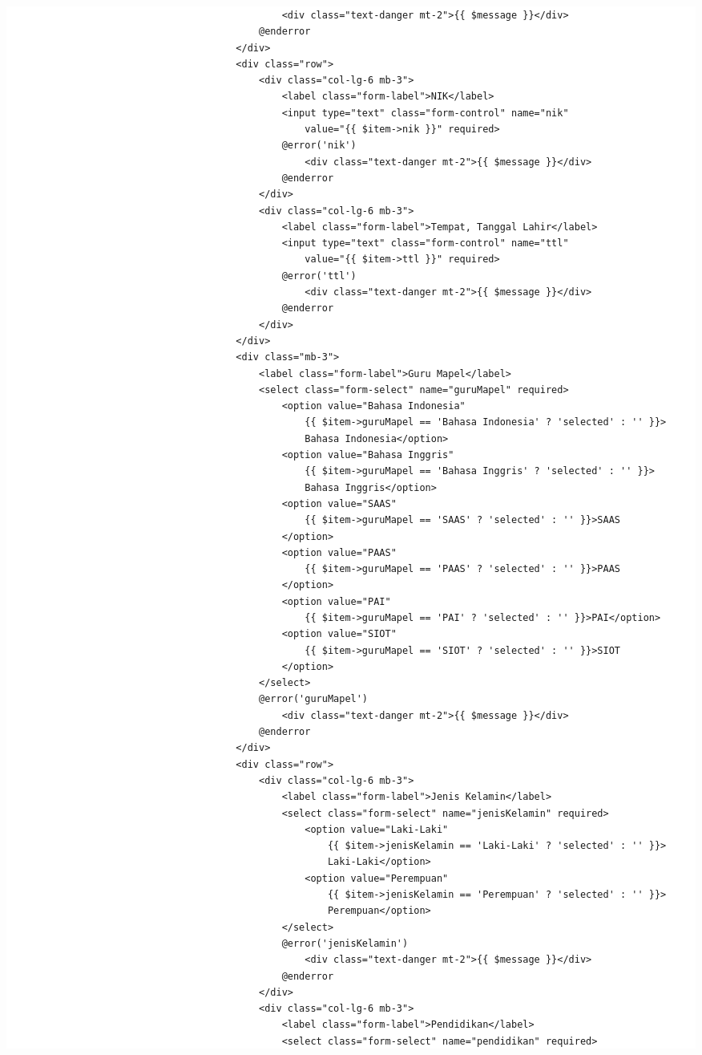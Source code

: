                                                     <div class="text-danger mt-2">{{ $message }}</div>
                                                @enderror
                                            </div>
                                            <div class="row">
                                                <div class="col-lg-6 mb-3">
                                                    <label class="form-label">NIK</label>
                                                    <input type="text" class="form-control" name="nik"
                                                        value="{{ $item->nik }}" required>
                                                    @error('nik')
                                                        <div class="text-danger mt-2">{{ $message }}</div>
                                                    @enderror
                                                </div>
                                                <div class="col-lg-6 mb-3">
                                                    <label class="form-label">Tempat, Tanggal Lahir</label>
                                                    <input type="text" class="form-control" name="ttl"
                                                        value="{{ $item->ttl }}" required>
                                                    @error('ttl')
                                                        <div class="text-danger mt-2">{{ $message }}</div>
                                                    @enderror
                                                </div>
                                            </div>
                                            <div class="mb-3">
                                                <label class="form-label">Guru Mapel</label>
                                                <select class="form-select" name="guruMapel" required>
                                                    <option value="Bahasa Indonesia"
                                                        {{ $item->guruMapel == 'Bahasa Indonesia' ? 'selected' : '' }}>
                                                        Bahasa Indonesia</option>
                                                    <option value="Bahasa Inggris"
                                                        {{ $item->guruMapel == 'Bahasa Inggris' ? 'selected' : '' }}>
                                                        Bahasa Inggris</option>
                                                    <option value="SAAS"
                                                        {{ $item->guruMapel == 'SAAS' ? 'selected' : '' }}>SAAS
                                                    </option>
                                                    <option value="PAAS"
                                                        {{ $item->guruMapel == 'PAAS' ? 'selected' : '' }}>PAAS
                                                    </option>
                                                    <option value="PAI"
                                                        {{ $item->guruMapel == 'PAI' ? 'selected' : '' }}>PAI</option>
                                                    <option value="SIOT"
                                                        {{ $item->guruMapel == 'SIOT' ? 'selected' : '' }}>SIOT
                                                    </option>
                                                </select>
                                                @error('guruMapel')
                                                    <div class="text-danger mt-2">{{ $message }}</div>
                                                @enderror
                                            </div>
                                            <div class="row">
                                                <div class="col-lg-6 mb-3">
                                                    <label class="form-label">Jenis Kelamin</label>
                                                    <select class="form-select" name="jenisKelamin" required>
                                                        <option value="Laki-Laki"
                                                            {{ $item->jenisKelamin == 'Laki-Laki' ? 'selected' : '' }}>
                                                            Laki-Laki</option>
                                                        <option value="Perempuan"
                                                            {{ $item->jenisKelamin == 'Perempuan' ? 'selected' : '' }}>
                                                            Perempuan</option>
                                                    </select>
                                                    @error('jenisKelamin')
                                                        <div class="text-danger mt-2">{{ $message }}</div>
                                                    @enderror
                                                </div>
                                                <div class="col-lg-6 mb-3">
                                                    <label class="form-label">Pendidikan</label>
                                                    <select class="form-select" name="pendidikan" required>